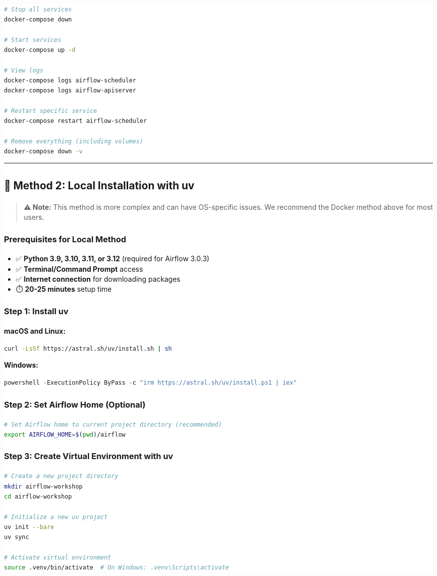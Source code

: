 ```bash
# Stop all services
docker-compose down

# Start services
docker-compose up -d

# View logs
docker-compose logs airflow-scheduler
docker-compose logs airflow-apiserver

# Restart specific service
docker-compose restart airflow-scheduler

# Remove everything (including volumes)
docker-compose down -v
```

---

## 🐍 Method 2: Local Installation with uv

> **⚠️ Note:** This method is more complex and can have OS-specific issues. We recommend the Docker method above for most users.

### Prerequisites for Local Method

- ✅ **Python 3.9, 3.10, 3.11, or 3.12** (required for Airflow 3.0.3)
- ✅ **Terminal/Command Prompt** access
- ✅ **Internet connection** for downloading packages
- ⏱️ **20-25 minutes** setup time

### Step 1: Install uv

**macOS and Linux:**
```bash
curl -LsSf https://astral.sh/uv/install.sh | sh
```

**Windows:**
```powershell
powershell -ExecutionPolicy ByPass -c "irm https://astral.sh/uv/install.ps1 | iex"
```

### Step 2: Set Airflow Home (Optional)

```bash
# Set Airflow home to current project directory (recommended)
export AIRFLOW_HOME=$(pwd)/airflow
```

### Step 3: Create Virtual Environment with uv

```bash
# Create a new project directory
mkdir airflow-workshop
cd airflow-workshop

# Initialize a new uv project
uv init --bare
uv sync

# Activate virtual environment
source .venv/bin/activate  # On Windows: .venv\Scripts\activate
```
